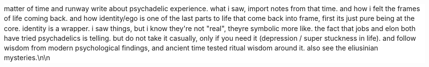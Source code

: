 matter of time and runway write about psychadelic experience. what i saw, import notes from that time. and how i felt the frames of life coming back. and how identity/ego is one of the last parts to life that come back into frame, first its just pure being at the core. identity is a wrapper. i saw things, but i know they're not "real", theyre symbolic more like. the fact that jobs and elon both have tried psychadelics is telling. but do not take it casually, only if you need it (depression / super stuckness in life). and follow wisdom from modern psychological findings, and ancient time tested ritual wisdom around it. also see the eliusinian mysteries.\n\n